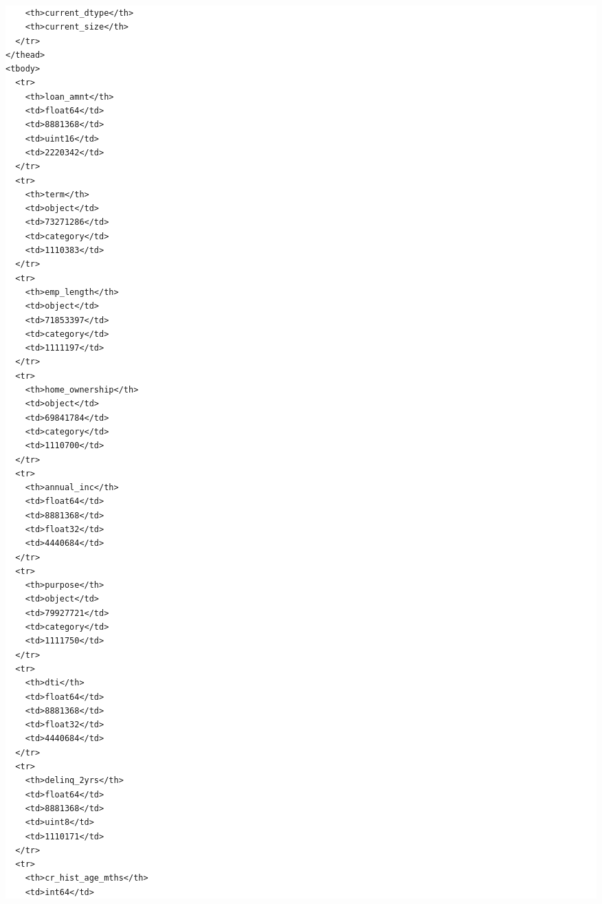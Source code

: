         <th>current_dtype</th>
        <th>current_size</th>
      </tr>
    </thead>
    <tbody>
      <tr>
        <th>loan_amnt</th>
        <td>float64</td>
        <td>8881368</td>
        <td>uint16</td>
        <td>2220342</td>
      </tr>
      <tr>
        <th>term</th>
        <td>object</td>
        <td>73271286</td>
        <td>category</td>
        <td>1110383</td>
      </tr>
      <tr>
        <th>emp_length</th>
        <td>object</td>
        <td>71853397</td>
        <td>category</td>
        <td>1111197</td>
      </tr>
      <tr>
        <th>home_ownership</th>
        <td>object</td>
        <td>69841784</td>
        <td>category</td>
        <td>1110700</td>
      </tr>
      <tr>
        <th>annual_inc</th>
        <td>float64</td>
        <td>8881368</td>
        <td>float32</td>
        <td>4440684</td>
      </tr>
      <tr>
        <th>purpose</th>
        <td>object</td>
        <td>79927721</td>
        <td>category</td>
        <td>1111750</td>
      </tr>
      <tr>
        <th>dti</th>
        <td>float64</td>
        <td>8881368</td>
        <td>float32</td>
        <td>4440684</td>
      </tr>
      <tr>
        <th>delinq_2yrs</th>
        <td>float64</td>
        <td>8881368</td>
        <td>uint8</td>
        <td>1110171</td>
      </tr>
      <tr>
        <th>cr_hist_age_mths</th>
        <td>int64</td>